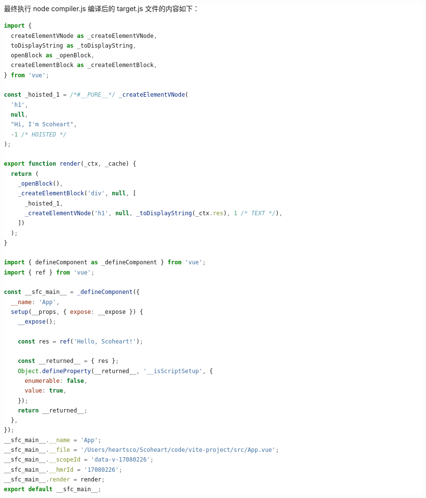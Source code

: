 最终执行 node compiler.js 编译后的 target.js 文件的内容如下：

```js
import {
  createElementVNode as _createElementVNode,
  toDisplayString as _toDisplayString,
  openBlock as _openBlock,
  createElementBlock as _createElementBlock,
} from 'vue';

const _hoisted_1 = /*#__PURE__*/ _createElementVNode(
  'h1',
  null,
  "Hi, I'm Scoheart",
  -1 /* HOISTED */
);

export function render(_ctx, _cache) {
  return (
    _openBlock(),
    _createElementBlock('div', null, [
      _hoisted_1,
      _createElementVNode('h1', null, _toDisplayString(_ctx.res), 1 /* TEXT */),
    ])
  );
}

import { defineComponent as _defineComponent } from 'vue';
import { ref } from 'vue';

const __sfc_main__ = _defineComponent({
  __name: 'App',
  setup(__props, { expose: __expose }) {
    __expose();

    const res = ref('Hello, Scoheart!');

    const __returned__ = { res };
    Object.defineProperty(__returned__, '__isScriptSetup', {
      enumerable: false,
      value: true,
    });
    return __returned__;
  },
});
__sfc_main__.__name = 'App';
__sfc_main__.__file = '/Users/heartsco/Scoheart/code/vite-project/src/App.vue';
__sfc_main__.__scopeId = 'data-v-17080226';
__sfc_main__.__hmrId = '17080226';
__sfc_main__.render = render;
export default __sfc_main__;
```
